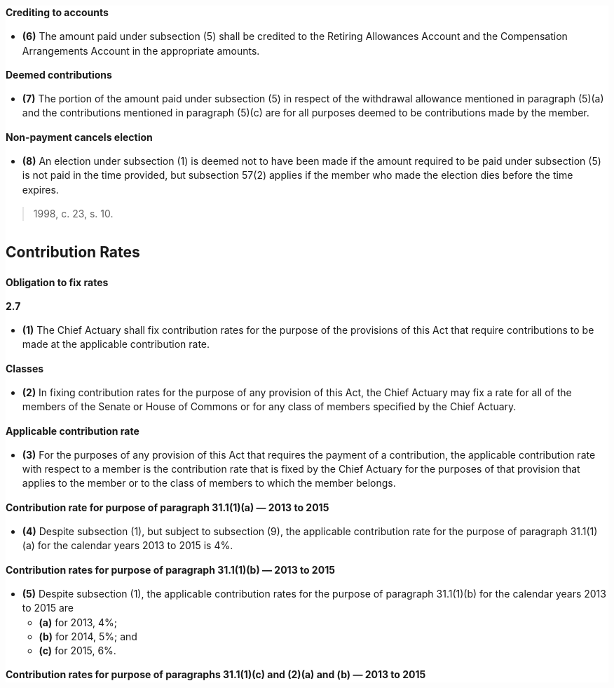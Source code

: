 **Crediting to accounts**

- **(6)** The amount paid under subsection (5) shall be credited to the Retiring Allowances Account and the Compensation Arrangements Account in the appropriate amounts.

**Deemed contributions**

- **(7)** The portion of the amount paid under subsection (5) in respect of the withdrawal allowance mentioned in paragraph (5)(a) and the contributions mentioned in paragraph (5)(c) are for all purposes deemed to be contributions made by the member.

**Non-payment cancels election**

- **(8)** An election under subsection (1) is deemed not to have been made if the amount required to be paid under subsection (5) is not paid in the time provided, but subsection 57(2) applies if the member who made the election dies before the time expires.
> 1998, c. 23, s. 10.





## Contribution Rates



**Obligation to fix rates**

**2.7** 

- **(1)** The Chief Actuary shall fix contribution rates for the purpose of the provisions of this Act that require contributions to be made at the applicable contribution rate.

**Classes**

- **(2)** In fixing contribution rates for the purpose of any provision of this Act, the Chief Actuary may fix a rate for all of the members of the Senate or House of Commons or for any class of members specified by the Chief Actuary.

**Applicable contribution rate**

- **(3)** For the purposes of any provision of this Act that requires the payment of a contribution, the applicable contribution rate with respect to a member is the contribution rate that is fixed by the Chief Actuary for the purposes of that provision that applies to the member or to the class of members to which the member belongs.

**Contribution rate for purpose of paragraph 31.1(1)(a) — 2013 to 2015**

- **(4)** Despite subsection (1), but subject to subsection (9), the applicable contribution rate for the purpose of paragraph 31.1(1)(a) for the calendar years 2013 to 2015 is 4%.

**Contribution rates for purpose of paragraph 31.1(1)(b) — 2013 to 2015**

- **(5)** Despite subsection (1), the applicable contribution rates for the purpose of paragraph 31.1(1)(b) for the calendar years 2013 to 2015 are
	- **(a)** for 2013, 4%;
	- **(b)** for 2014, 5%; and
	- **(c)** for 2015, 6%.

**Contribution rates for purpose of paragraphs 31.1(1)(c) and (2)(a) and (b) — 2013 to 2015**
